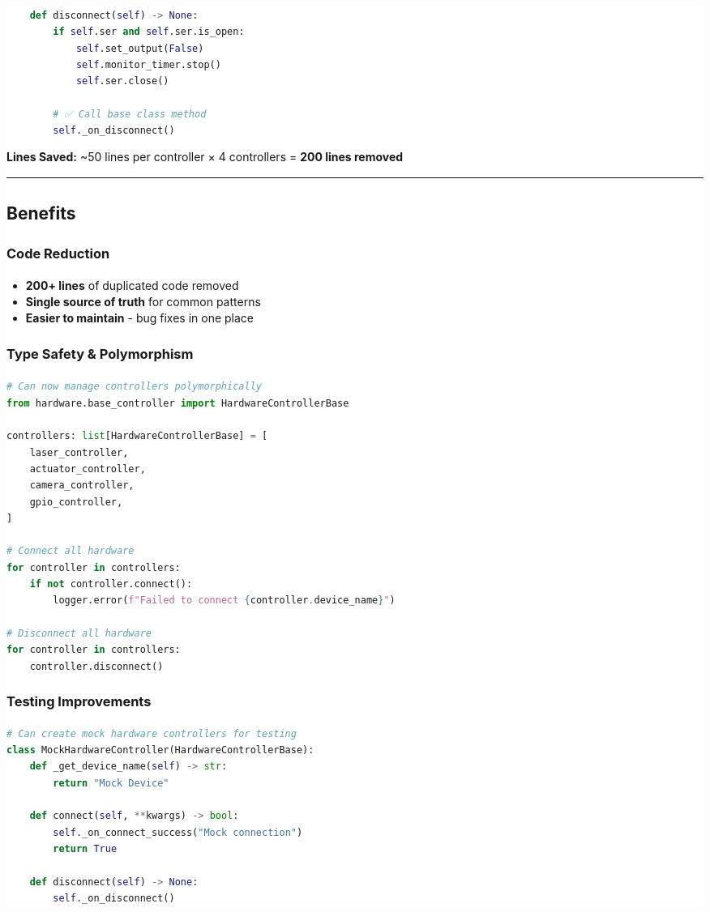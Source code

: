 ```python
    def disconnect(self) -> None:
        if self.ser and self.ser.is_open:
            self.set_output(False)
            self.monitor_timer.stop()
            self.ser.close()

        # ✅ Call base class method
        self._on_disconnect()
```

**Lines Saved:** ~50 lines per controller × 4 controllers = **200 lines removed**

---

## Benefits

### Code Reduction
- **200+ lines** of duplicated code removed
- **Single source of truth** for common patterns
- **Easier to maintain** - bug fixes in one place

### Type Safety & Polymorphism
```python
# Can now manage controllers polymorphically
from hardware.base_controller import HardwareControllerBase

controllers: list[HardwareControllerBase] = [
    laser_controller,
    actuator_controller,
    camera_controller,
    gpio_controller,
]

# Connect all hardware
for controller in controllers:
    if not controller.connect():
        logger.error(f"Failed to connect {controller.device_name}")

# Disconnect all hardware
for controller in controllers:
    controller.disconnect()
```

### Testing Improvements
```python
# Can create mock hardware controllers for testing
class MockHardwareController(HardwareControllerBase):
    def _get_device_name(self) -> str:
        return "Mock Device"

    def connect(self, **kwargs) -> bool:
        self._on_connect_success("Mock connection")
        return True

    def disconnect(self) -> None:
        self._on_disconnect()
```
